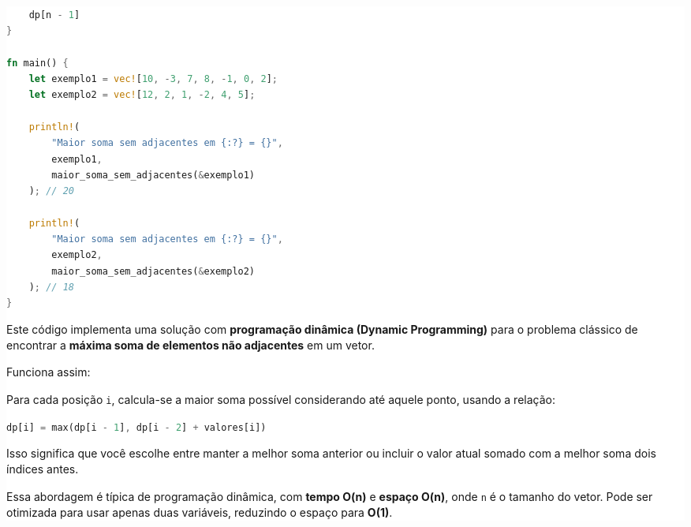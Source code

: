 ```Rust
    dp[n - 1]
}

fn main() {
    let exemplo1 = vec![10, -3, 7, 8, -1, 0, 2];
    let exemplo2 = vec![12, 2, 1, -2, 4, 5];

    println!(
        "Maior soma sem adjacentes em {:?} = {}",
        exemplo1,
        maior_soma_sem_adjacentes(&exemplo1)
    ); // 20

    println!(
        "Maior soma sem adjacentes em {:?} = {}",
        exemplo2,
        maior_soma_sem_adjacentes(&exemplo2)
    ); // 18
}

```

Este código implementa uma solução com **programação dinâmica (Dynamic Programming)** para o problema clássico de encontrar a **máxima soma de elementos não adjacentes** em um vetor.

Funciona assim:  

Para cada posição `i`, calcula-se a maior soma possível considerando até aquele ponto, usando a relação:  

```rust
dp[i] = max(dp[i - 1], dp[i - 2] + valores[i])

```
Isso significa que você escolhe entre manter a melhor soma anterior ou incluir o valor atual somado com a melhor soma dois índices antes.

Essa abordagem é típica de programação dinâmica, com **tempo O(n)** e **espaço O(n)**, onde `n` é o tamanho do vetor. Pode ser otimizada para usar apenas duas variáveis, reduzindo o espaço para **O(1)**.